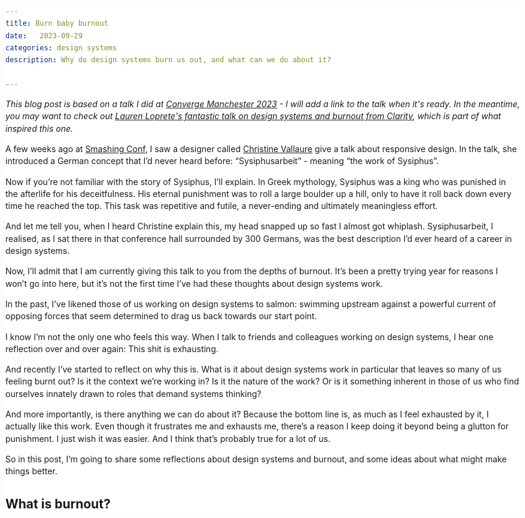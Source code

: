 ```yaml
---
title: Burn baby burnout
date:   2023-09-29
categories: design systems 
description: Why do design systems burn us out, and what can we do about it?

---
```


_This blog post is based on a talk I did at [Converge Manchester 2023](https://zeroheight.com/events/converge/home/) - I will add a link to the talk when it's ready. In the meantime, you may want to check out [Lauren Loprete's fantastic talk on design systems and burnout from Clarity](https://youtu.be/d22qO_RvaQc?si=kMhp1GtFe-WFUFbC), which is part of what inspired this one._

A few weeks ago at [Smashing Conf](https://smashingconf.com/freiburg-2023/), I saw a designer called [Christine Vallaure](https://www.moonlearning.io/site/about) give a talk about responsive design. In the talk, she introduced a German concept that I’d never heard before: “Sysiphusarbeit” - meaning “the work of Sysiphus”.

Now if you’re not familiar with the story of Sysiphus, I’ll explain. In Greek mythology, Sysiphus was a king who was punished in the afterlife for his deceitfulness. His eternal punishment was to roll a large boulder up a hill, only to have it roll back down every time he reached the top. This task was repetitive and futile, a never-ending and ultimately meaningless effort.

And let me tell you, when I heard Christine explain this, my head snapped up so fast I almost got whiplash. Sysiphusarbeit, I realised, as I sat there in that conference hall surrounded by 300 Germans, was the best description I’d ever heard of a career in design systems.

Now, I’ll admit that I am currently giving this talk to you from the depths of burnout. It’s been a pretty trying year for reasons I won’t go into here, but it’s not the first time I’ve had these thoughts about design systems work.

In the past, I’ve likened those of us working on design systems to salmon: swimming upstream against a powerful current of opposing forces that seem determined to drag us back towards our start point.

I know I’m not the only one who feels this way. When I talk to friends and colleagues working on design systems, I hear one reflection over and over again: This shit is exhausting.

And recently I’ve started to reflect on why this is. What is it about design systems work in particular that leaves so many of us feeling burnt out? Is it the context we’re working in? Is it the nature of the work? Or is it something inherent in those of us who find ourselves innately drawn to roles that demand systems thinking?

And more importantly, is there anything we can do about it? Because the bottom line is, as much as I feel exhausted by it, I actually like this work. Even though it frustrates me and exhausts me, there’s a reason I keep doing it beyond being a glutton for punishment. I just wish it was easier. And I think that’s probably true for a lot of us.

So in this post, I’m going to share some reflections about design systems and burnout, and some ideas about what might make things better.

## What is burnout?

